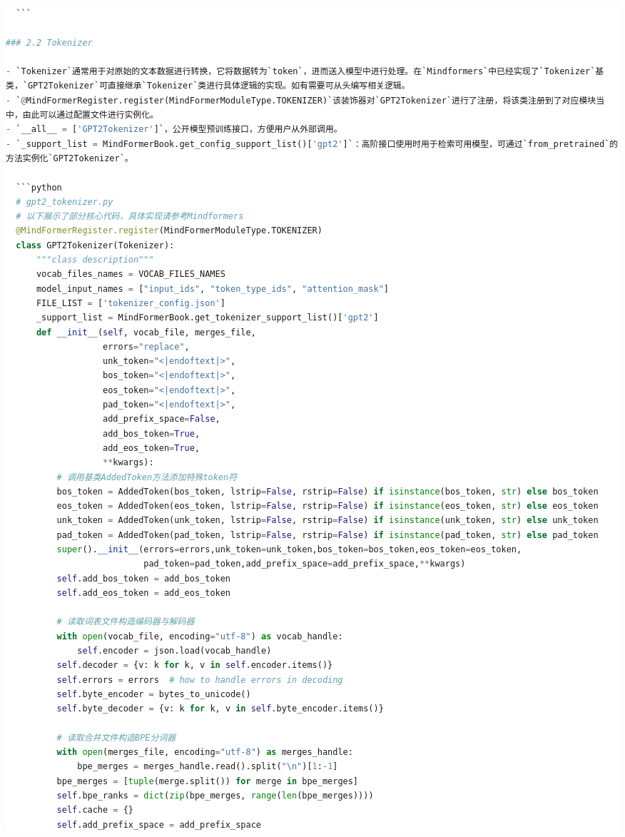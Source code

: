   ```python
    ```

### 2.2 Tokenizer

- `Tokenizer`通常用于对原始的文本数据进行转换，它将数据转为`token`，进而送入模型中进行处理。在`Mindformers`中已经实现了`Tokenizer`基类，`GPT2Tokenizer`可直接继承`Tokenizer`类进行具体逻辑的实现。如有需要可从头编写相关逻辑。
- `@MindFormerRegister.register(MindFormerModuleType.TOKENIZER)`该装饰器对`GPT2Tokenizer`进行了注册，将该类注册到了对应模块当中，由此可以通过配置文件进行实例化。
- `__all__ = ['GPT2Tokenizer']`，公开模型预训练接口，方便用户从外部调用。
- `_support_list = MindFormerBook.get_config_support_list()['gpt2']`：高阶接口使用时用于检索可用模型，可通过`from_pretrained`的方法实例化`GPT2Tokenizer`。

    ```python
    # gpt2_tokenizer.py
    # 以下展示了部分核心代码，具体实现请参考Mindformers
    @MindFormerRegister.register(MindFormerModuleType.TOKENIZER)
    class GPT2Tokenizer(Tokenizer):
        """class description"""
        vocab_files_names = VOCAB_FILES_NAMES
        model_input_names = ["input_ids", "token_type_ids", "attention_mask"]
        FILE_LIST = ['tokenizer_config.json']
        _support_list = MindFormerBook.get_tokenizer_support_list()['gpt2']
        def __init__(self, vocab_file, merges_file,
                     errors="replace",
                     unk_token="<|endoftext|>",
                     bos_token="<|endoftext|>",
                     eos_token="<|endoftext|>",
                     pad_token="<|endoftext|>",
                     add_prefix_space=False,
                     add_bos_token=True,
                     add_eos_token=True,
                     **kwargs):
            # 调用基类AddedToken方法添加特殊token符
            bos_token = AddedToken(bos_token, lstrip=False, rstrip=False) if isinstance(bos_token, str) else bos_token
            eos_token = AddedToken(eos_token, lstrip=False, rstrip=False) if isinstance(eos_token, str) else eos_token
            unk_token = AddedToken(unk_token, lstrip=False, rstrip=False) if isinstance(unk_token, str) else unk_token
            pad_token = AddedToken(pad_token, lstrip=False, rstrip=False) if isinstance(pad_token, str) else pad_token
            super().__init__(errors=errors,unk_token=unk_token,bos_token=bos_token,eos_token=eos_token,
                             pad_token=pad_token,add_prefix_space=add_prefix_space,**kwargs)
            self.add_bos_token = add_bos_token
            self.add_eos_token = add_eos_token

            # 读取词表文件构造编码器与解码器
            with open(vocab_file, encoding="utf-8") as vocab_handle:
                self.encoder = json.load(vocab_handle)
            self.decoder = {v: k for k, v in self.encoder.items()}
            self.errors = errors  # how to handle errors in decoding
            self.byte_encoder = bytes_to_unicode()
            self.byte_decoder = {v: k for k, v in self.byte_encoder.items()}

            # 读取合并文件构造BPE分词器
            with open(merges_file, encoding="utf-8") as merges_handle:
                bpe_merges = merges_handle.read().split("\n")[1:-1]
            bpe_merges = [tuple(merge.split()) for merge in bpe_merges]
            self.bpe_ranks = dict(zip(bpe_merges, range(len(bpe_merges))))
            self.cache = {}
            self.add_prefix_space = add_prefix_space

  ```